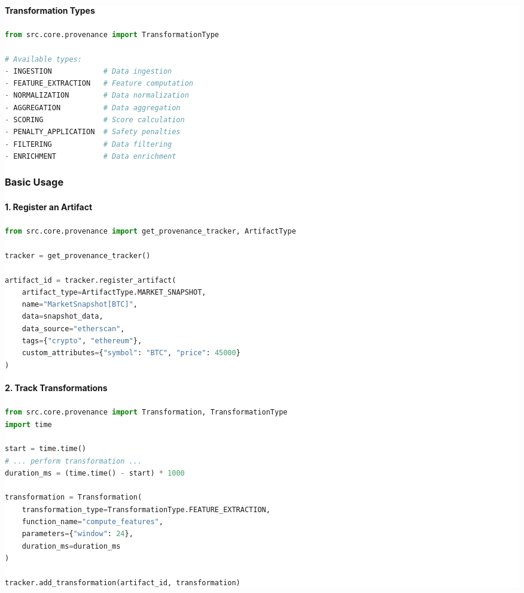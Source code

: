 #### Transformation Types

```python
from src.core.provenance import TransformationType

# Available types:
- INGESTION            # Data ingestion
- FEATURE_EXTRACTION   # Feature computation
- NORMALIZATION        # Data normalization
- AGGREGATION          # Data aggregation
- SCORING              # Score calculation
- PENALTY_APPLICATION  # Safety penalties
- FILTERING            # Data filtering
- ENRICHMENT           # Data enrichment
```

### Basic Usage

#### 1. Register an Artifact

```python
from src.core.provenance import get_provenance_tracker, ArtifactType

tracker = get_provenance_tracker()

artifact_id = tracker.register_artifact(
    artifact_type=ArtifactType.MARKET_SNAPSHOT,
    name="MarketSnapshot[BTC]",
    data=snapshot_data,
    data_source="etherscan",
    tags={"crypto", "ethereum"},
    custom_attributes={"symbol": "BTC", "price": 45000}
)
```

#### 2. Track Transformations

```python
from src.core.provenance import Transformation, TransformationType
import time

start = time.time()
# ... perform transformation ...
duration_ms = (time.time() - start) * 1000

transformation = Transformation(
    transformation_type=TransformationType.FEATURE_EXTRACTION,
    function_name="compute_features",
    parameters={"window": 24},
    duration_ms=duration_ms
)

tracker.add_transformation(artifact_id, transformation)
```

